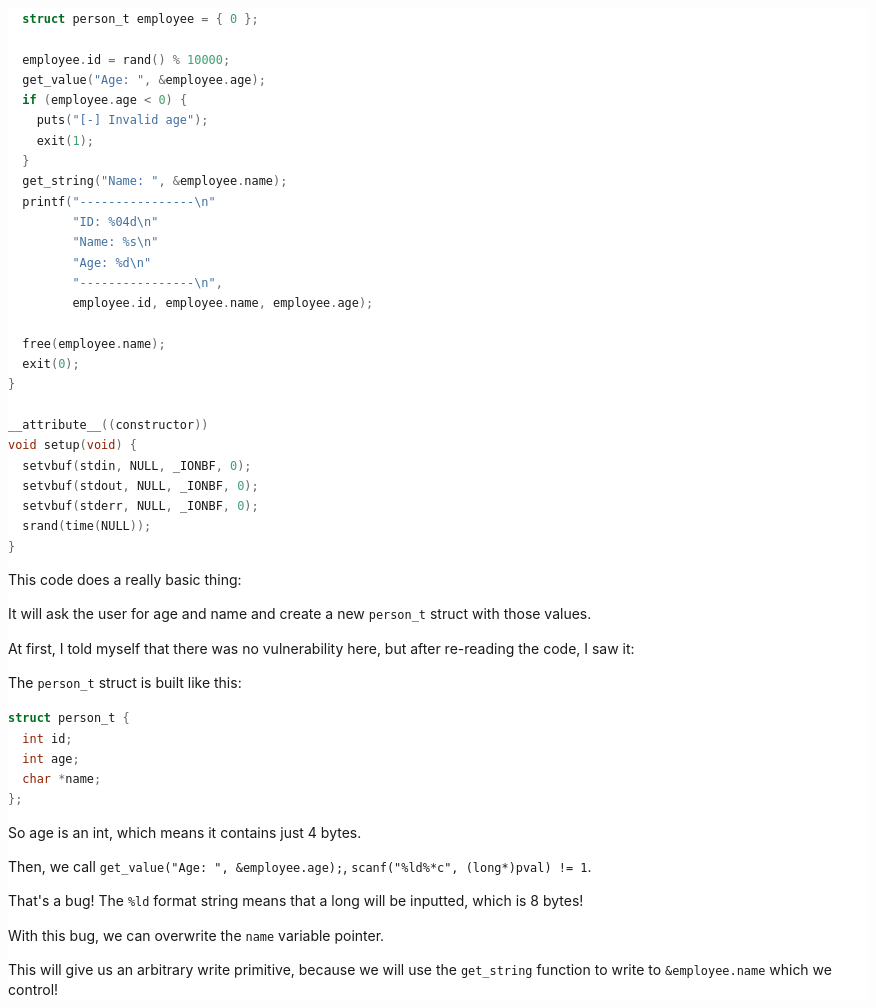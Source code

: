```c
  struct person_t employee = { 0 };

  employee.id = rand() % 10000;
  get_value("Age: ", &employee.age);
  if (employee.age < 0) {
    puts("[-] Invalid age");
    exit(1);
  }
  get_string("Name: ", &employee.name);
  printf("----------------\n"
         "ID: %04d\n"
         "Name: %s\n"
         "Age: %d\n"
         "----------------\n",
         employee.id, employee.name, employee.age);

  free(employee.name);
  exit(0);
}

__attribute__((constructor))
void setup(void) {
  setvbuf(stdin, NULL, _IONBF, 0);
  setvbuf(stdout, NULL, _IONBF, 0);
  setvbuf(stderr, NULL, _IONBF, 0);
  srand(time(NULL));
}

```

This code does a really basic thing:

It will ask the user for age and name and create a new `person_t` struct with those values.

At first, I told myself that there was no vulnerability here, but after re-reading the code, I saw it:

The `person_t` struct is built like this:
```c
struct person_t {
  int id;
  int age;
  char *name;
};
```
So age is an int, which means it contains just 4 bytes.

Then, we call `get_value("Age: ", &employee.age);`, `scanf("%ld%*c", (long*)pval) != 1`.

That's a bug! The `%ld` format string means that a long will be inputted, which is 8 bytes!

With this bug, we can overwrite the `name` variable pointer.

This will give us an arbitrary write primitive, because we will use the `get_string` function to write to `&employee.name` which we control!
